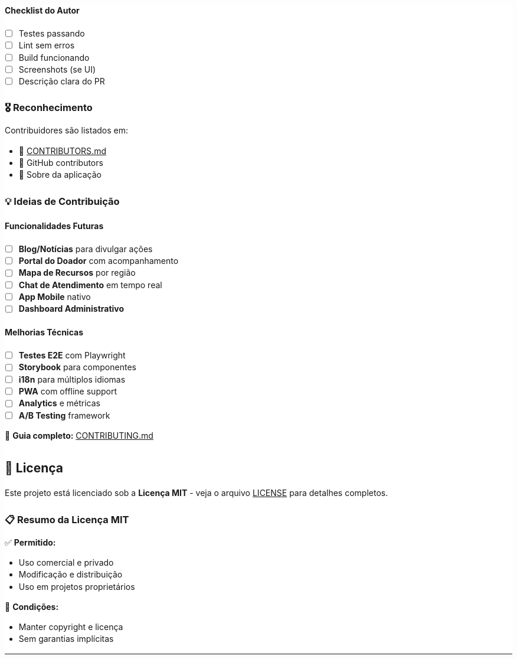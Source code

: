 #### Checklist do Autor
- [ ] Testes passando
- [ ] Lint sem erros
- [ ] Build funcionando
- [ ] Screenshots (se UI)
- [ ] Descrição clara do PR

### 🎖️ Reconhecimento

Contribuidores são listados em:
- 📄 [CONTRIBUTORS.md](./CONTRIBUTORS.md)
- 🌟 GitHub contributors
- 📱 Sobre da aplicação

### 💡 Ideias de Contribuição

#### **Funcionalidades Futuras**
- [ ] **Blog/Notícias** para divulgar ações
- [ ] **Portal do Doador** com acompanhamento
- [ ] **Mapa de Recursos** por região
- [ ] **Chat de Atendimento** em tempo real
- [ ] **App Mobile** nativo
- [ ] **Dashboard Administrativo**

#### **Melhorias Técnicas**
- [ ] **Testes E2E** com Playwright
- [ ] **Storybook** para componentes
- [ ] **i18n** para múltiplos idiomas
- [ ] **PWA** com offline support
- [ ] **Analytics** e métricas
- [ ] **A/B Testing** framework

📖 **Guia completo:** [CONTRIBUTING.md](./CONTRIBUTING.md)

## 📝 Licença

Este projeto está licenciado sob a **Licença MIT** - veja o arquivo [LICENSE](./LICENSE) para detalhes completos.

### 📋 Resumo da Licença MIT

✅ **Permitido:**
- Uso comercial e privado
- Modificação e distribuição
- Uso em projetos proprietários

📄 **Condições:**
- Manter copyright e licença
- Sem garantias implícitas

---
